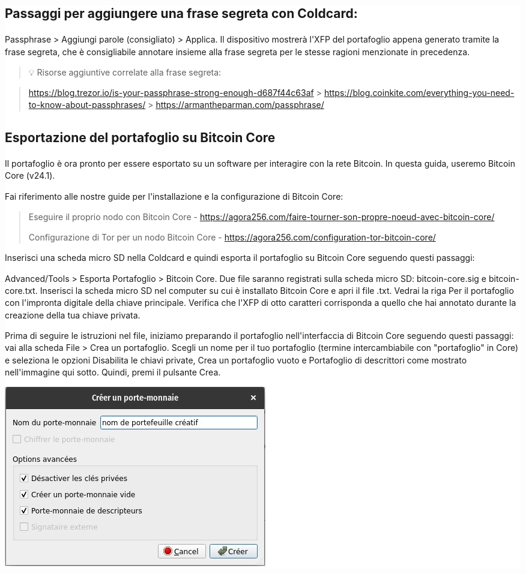 ## Passaggi per aggiungere una frase segreta con Coldcard:

Passphrase > Aggiungi parole (consigliato) > Applica. Il dispositivo mostrerà l'XFP del portafoglio appena generato tramite la frase segreta, che è consigliabile annotare insieme alla frase segreta per le stesse ragioni menzionate in precedenza.

> 💡 Risorse aggiuntive correlate alla frase segreta:

> https://blog.trezor.io/is-your-passphrase-strong-enough-d687f44c63af > https://blog.coinkite.com/everything-you-need-to-know-about-passphrases/ > https://armantheparman.com/passphrase/

## Esportazione del portafoglio su Bitcoin Core

Il portafoglio è ora pronto per essere esportato su un software per interagire con la rete Bitcoin. In questa guida, useremo Bitcoin Core (v24.1).

Fai riferimento alle nostre guide per l'installazione e la configurazione di Bitcoin Core:

> Eseguire il proprio nodo con Bitcoin Core - https://agora256.com/faire-tourner-son-propre-noeud-avec-bitcoin-core/
>
> Configurazione di Tor per un nodo Bitcoin Core - https://agora256.com/configuration-tor-bitcoin-core/

Inserisci una scheda micro SD nella Coldcard e quindi esporta il portafoglio su Bitcoin Core seguendo questi passaggi:

Advanced/Tools > Esporta Portafoglio > Bitcoin Core. Due file saranno registrati sulla scheda micro SD: bitcoin-core.sig e bitcoin-core.txt. Inserisci la scheda micro SD nel computer su cui è installato Bitcoin Core e apri il file .txt. Vedrai la riga Per il portafoglio con l'impronta digitale della chiave principale. Verifica che l'XFP di otto caratteri corrisponda a quello che hai annotato durante la creazione della tua chiave privata.

Prima di seguire le istruzioni nel file, iniziamo preparando il portafoglio nell'interfaccia di Bitcoin Core seguendo questi passaggi: vai alla scheda File > Crea un portafoglio. Scegli un nome per il tuo portafoglio (termine intercambiabile con "portafoglio" in Core) e seleziona le opzioni Disabilita le chiavi private, Crea un portafoglio vuoto e Portafoglio di descrittori come mostrato nell'immagine qui sotto. Quindi, premi il pulsante Crea.

![crea un portafoglio](assets/guide-agora/3.jpeg)
